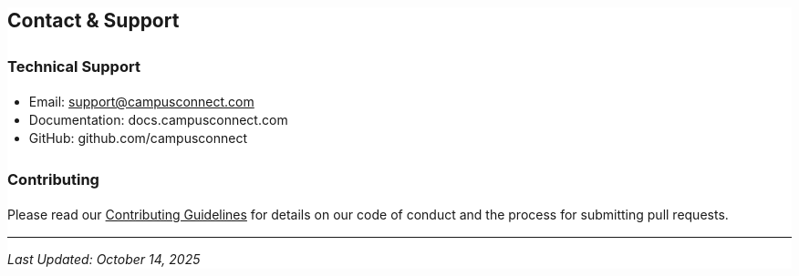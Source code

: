 ## Contact & Support

### Technical Support
- Email: support@campusconnect.com
- Documentation: docs.campusconnect.com
- GitHub: github.com/campusconnect

### Contributing
Please read our [Contributing Guidelines](CONTRIBUTING.md) for details on our code of conduct and the process for submitting pull requests.

---

*Last Updated: October 14, 2025*